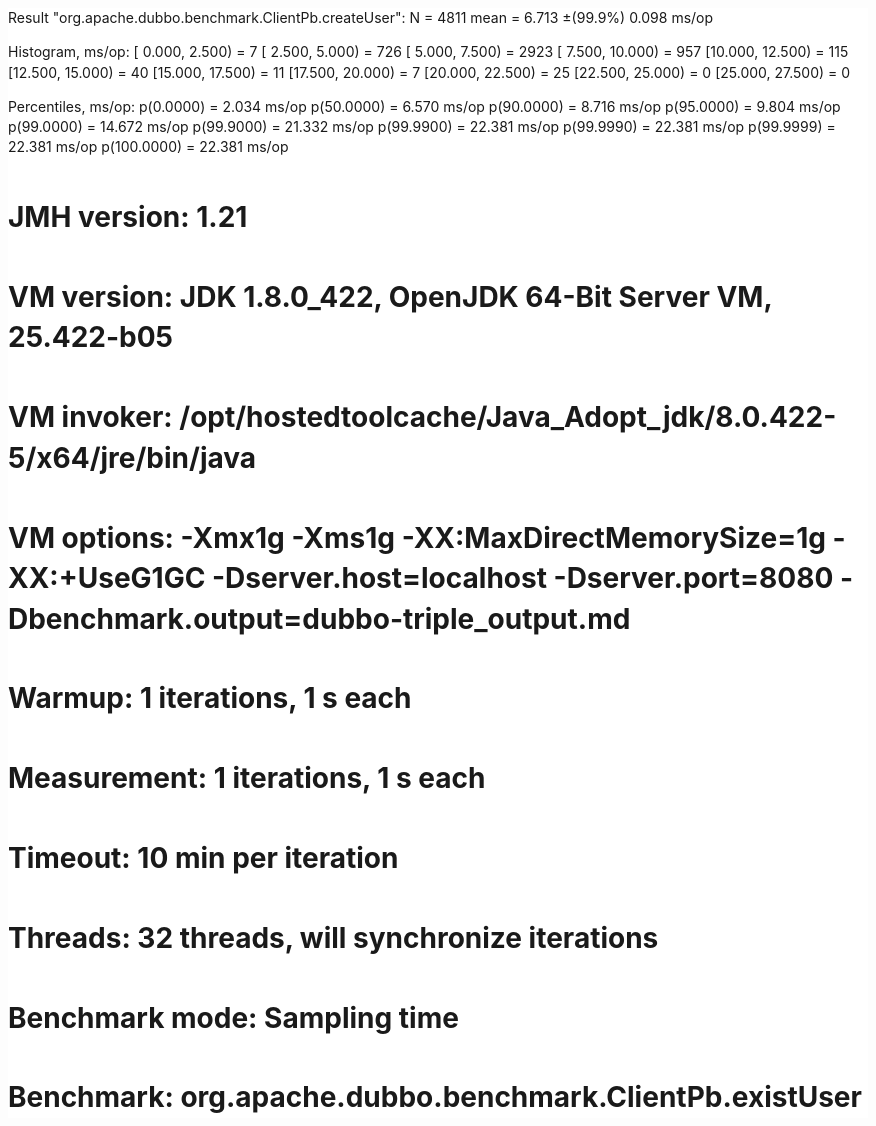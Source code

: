 

Result "org.apache.dubbo.benchmark.ClientPb.createUser":
  N = 4811
  mean =      6.713 ±(99.9%) 0.098 ms/op

  Histogram, ms/op:
    [ 0.000,  2.500) = 7 
    [ 2.500,  5.000) = 726 
    [ 5.000,  7.500) = 2923 
    [ 7.500, 10.000) = 957 
    [10.000, 12.500) = 115 
    [12.500, 15.000) = 40 
    [15.000, 17.500) = 11 
    [17.500, 20.000) = 7 
    [20.000, 22.500) = 25 
    [22.500, 25.000) = 0 
    [25.000, 27.500) = 0 

  Percentiles, ms/op:
      p(0.0000) =      2.034 ms/op
     p(50.0000) =      6.570 ms/op
     p(90.0000) =      8.716 ms/op
     p(95.0000) =      9.804 ms/op
     p(99.0000) =     14.672 ms/op
     p(99.9000) =     21.332 ms/op
     p(99.9900) =     22.381 ms/op
     p(99.9990) =     22.381 ms/op
     p(99.9999) =     22.381 ms/op
    p(100.0000) =     22.381 ms/op


# JMH version: 1.21
# VM version: JDK 1.8.0_422, OpenJDK 64-Bit Server VM, 25.422-b05
# VM invoker: /opt/hostedtoolcache/Java_Adopt_jdk/8.0.422-5/x64/jre/bin/java
# VM options: -Xmx1g -Xms1g -XX:MaxDirectMemorySize=1g -XX:+UseG1GC -Dserver.host=localhost -Dserver.port=8080 -Dbenchmark.output=dubbo-triple_output.md
# Warmup: 1 iterations, 1 s each
# Measurement: 1 iterations, 1 s each
# Timeout: 10 min per iteration
# Threads: 32 threads, will synchronize iterations
# Benchmark mode: Sampling time
# Benchmark: org.apache.dubbo.benchmark.ClientPb.existUser
